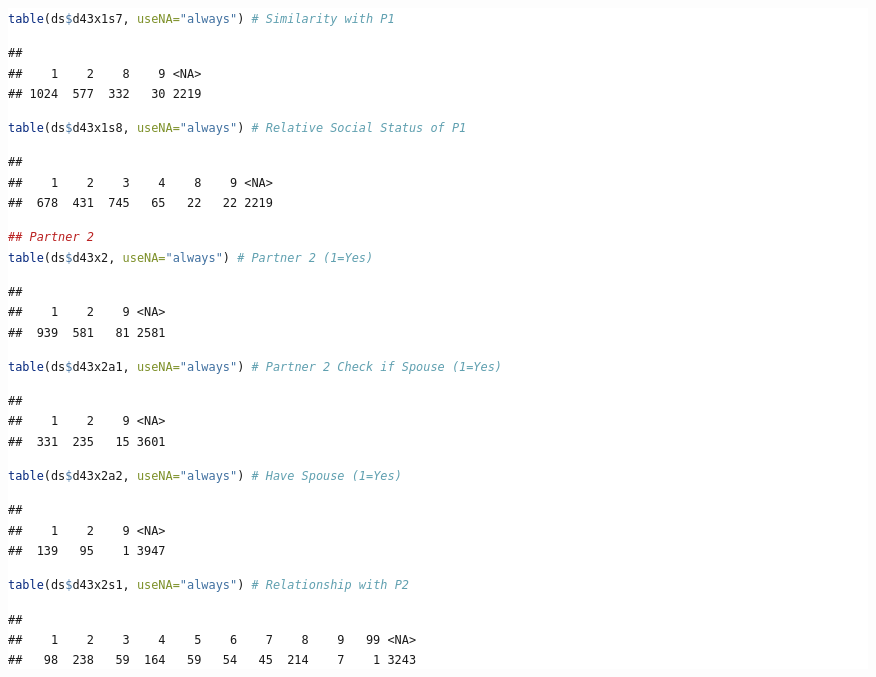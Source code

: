 ``` r
table(ds$d43x1s7, useNA="always") # Similarity with P1
```

    ## 
    ##    1    2    8    9 <NA> 
    ## 1024  577  332   30 2219

``` r
table(ds$d43x1s8, useNA="always") # Relative Social Status of P1
```

    ## 
    ##    1    2    3    4    8    9 <NA> 
    ##  678  431  745   65   22   22 2219

``` r
## Partner 2
table(ds$d43x2, useNA="always") # Partner 2 (1=Yes)
```

    ## 
    ##    1    2    9 <NA> 
    ##  939  581   81 2581

``` r
table(ds$d43x2a1, useNA="always") # Partner 2 Check if Spouse (1=Yes)
```

    ## 
    ##    1    2    9 <NA> 
    ##  331  235   15 3601

``` r
table(ds$d43x2a2, useNA="always") # Have Spouse (1=Yes)
```

    ## 
    ##    1    2    9 <NA> 
    ##  139   95    1 3947

``` r
table(ds$d43x2s1, useNA="always") # Relationship with P2
```

    ## 
    ##    1    2    3    4    5    6    7    8    9   99 <NA> 
    ##   98  238   59  164   59   54   45  214    7    1 3243
